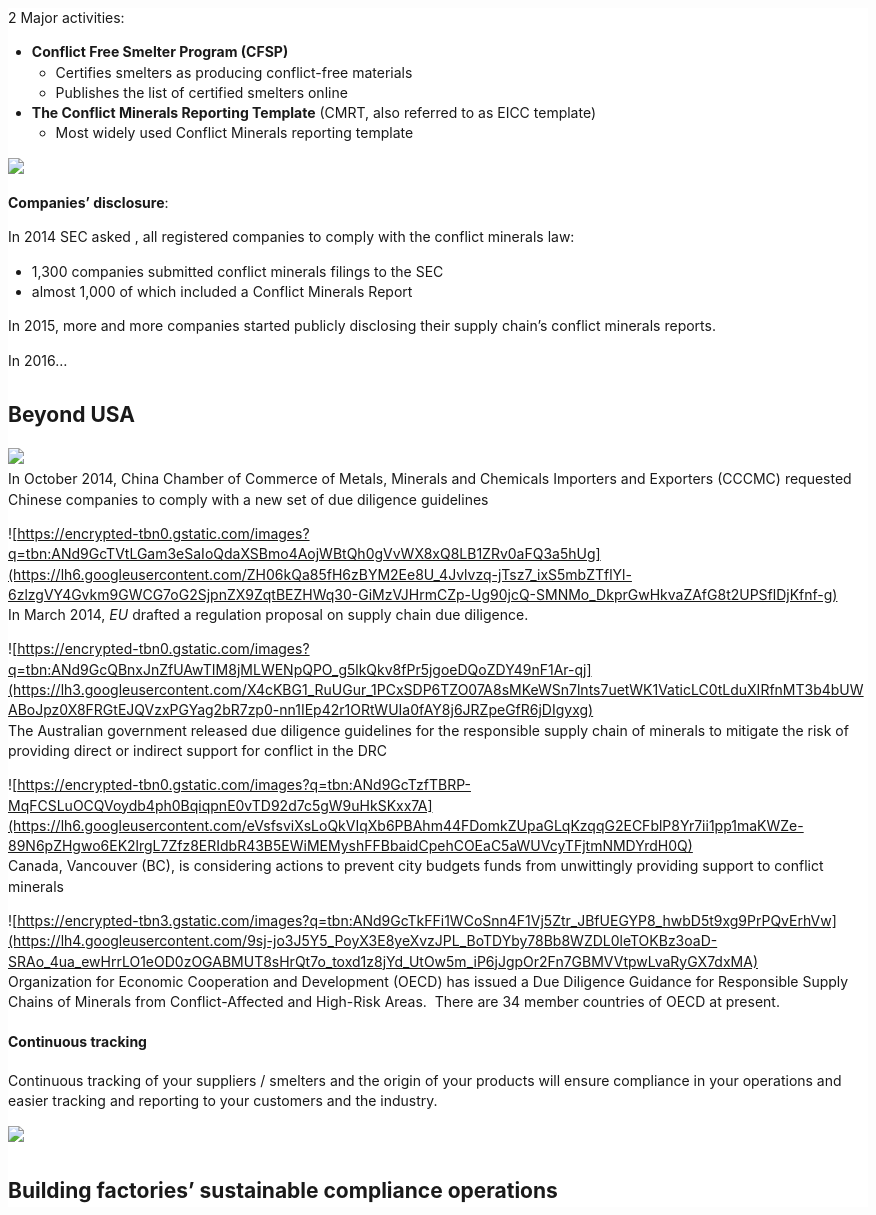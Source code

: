 2 Major activities:

- **Conflict Free Smelter Program (CFSP)**
    - Certifies smelters as producing conflict-free materials
    - Publishes the list of certified smelters online
- **The Conflict Minerals Reporting Template** (CMRT, also referred to as EICC template)
    - Most widely used Conflict Minerals reporting template

![](https://lh4.googleusercontent.com/hqGEyMxhDDFbKOsGh2C7CrdpaExr_ut5JgJnr1gmzSlHiIwsDZnMXdawQAhSQKwCAosiQjcdT6oAMcxkPHWF6zFcBwQGW6tvQlOE5n4o_KK2-ymIYsmkLBzMCYwWSbPWkSZF5S99YUeWb7Aseg)

**Companies’ disclosure**:  

In 2014 SEC asked , all registered companies to comply with the conflict minerals law:

- 1,300 companies submitted conflict minerals filings to the SEC 
- almost 1,000 of which included a Conflict Minerals Report

In 2015, more and more companies started publicly disclosing their supply chain’s conflict minerals reports.

In 2016…

## **Beyond USA**

![](images/C:\Users\EleniGeorgiopoulou\Desktop\flag.GIF)  
In October 2014, China Chamber of Commerce of Metals, Minerals and Chemicals Importers and Exporters (CCCMC) requested Chinese companies to comply with a new set of due diligence guidelines

![https://encrypted-tbn0.gstatic.com/images?q=tbn:ANd9GcTVtLGam3eSaIoQdaXSBmo4AojWBtQh0gVvWX8xQ8LB1ZRv0aFQ3a5hUg](https://lh6.googleusercontent.com/ZH06kQa85fH6zBYM2Ee8U_4Jvlvzq-jTsz7_ixS5mbZTflYl-6zlzgVY4Gvkm9GWCG7oG2SjpnZX9ZqtBEZHWq30-GiMzVJHrmCZp-Ug90jcQ-SMNMo_DkprGwHkvaZAfG8t2UPSflDjKfnf-g)  
In March 2014, _EU_ drafted a regulation proposal on supply chain due diligence. 

![https://encrypted-tbn0.gstatic.com/images?q=tbn:ANd9GcQBnxJnZfUAwTIM8jMLWENpQPO_g5lkQkv8fPr5jgoeDQoZDY49nF1Ar-qj](https://lh3.googleusercontent.com/X4cKBG1_RuUGur_1PCxSDP6TZO07A8sMKeWSn7lnts7uetWK1VaticLC0tLduXIRfnMT3b4bUWABoJpz0X8FRGtEJQVzxPGYag2bR7zp0-nn1IEp42r1ORtWUIa0fAY8j6JRZpeGfR6jDIgyxg)  
The Australian government released due diligence guidelines for the responsible supply chain of minerals to mitigate the risk of providing direct or indirect support for conflict in the DRC

![https://encrypted-tbn0.gstatic.com/images?q=tbn:ANd9GcTzfTBRP-MqFCSLuOCQVoydb4ph0BqiqpnE0vTD92d7c5gW9uHkSKxx7A](https://lh6.googleusercontent.com/eVsfsviXsLoQkVIqXb6PBAhm44FDomkZUpaGLqKzqqG2ECFblP8Yr7ii1pp1maKWZe-89N6pZHgwo6EK2lrgL7Zfz8ERIdbR43B5EWiMEMyshFFBbaidCpehCOEaC5aWUVcyTFjtmNMDYrdH0Q)  
Canada, Vancouver (BC), is considering actions to prevent city budgets funds from unwittingly providing support to conflict minerals

![https://encrypted-tbn3.gstatic.com/images?q=tbn:ANd9GcTkFFi1WCoSnn4F1Vj5Ztr_JBfUEGYP8_hwbD5t9xg9PrPQvErhVw](https://lh4.googleusercontent.com/9sj-jo3J5Y5_PoyX3E8yeXvzJPL_BoTDYby78Bb8WZDL0leTOKBz3oaD-SRAo_4ua_ewHrrLO1eOD0zOGABMUT8sHrQt7o_toxd1z8jYd_UtOw5m_iP6jJgpOr2Fn7GBMVVtpwLvaRyGX7dxMA)  
Organization for Economic Cooperation and Development (OECD) has issued a Due Diligence Guidance for Responsible Supply Chains of Minerals from Conflict-Affected and High-Risk Areas.  There are 34 member countries of OECD at present.

#### **Continuous tracking**

Continuous tracking of your suppliers / smelters and the origin of your products will ensure compliance in your operations and easier tracking and reporting to your customers and the industry.

![](https://lh4.googleusercontent.com/YuKGXHSdEpRykS-Bbk6P97qqTHmQXPs3eTA8B7jqOFaCmy9xdWD5VUTAPkLJfJaxR-KkmECXcdzPd1pLcqqadpW8Fu2QecTg5otdaGhRU4f4287QSKRGNtEc7Iq6mYN_TqBWnlOCuLZQrESEbA)

## **Building factories’ sustainable compliance operations**
